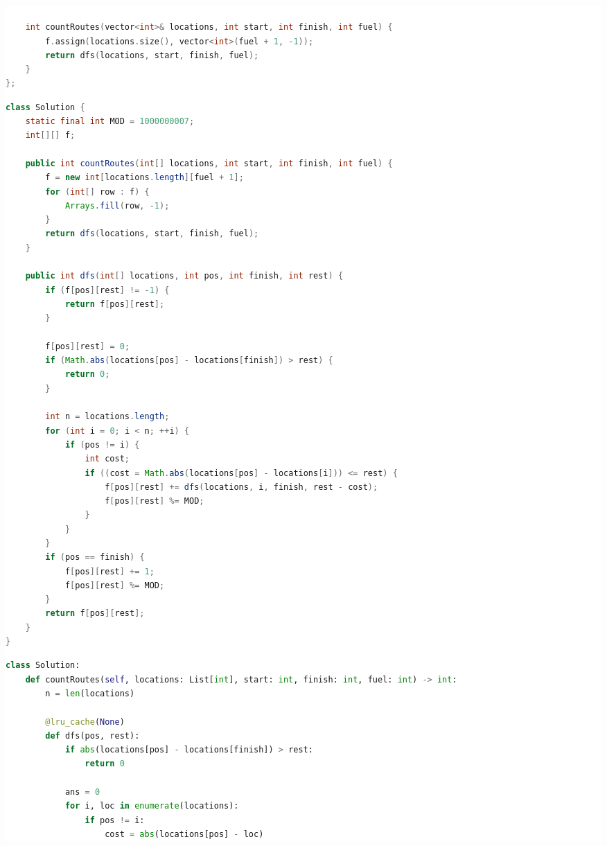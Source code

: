 ```C++ [sol1-C++]
    
    int countRoutes(vector<int>& locations, int start, int finish, int fuel) {
        f.assign(locations.size(), vector<int>(fuel + 1, -1));
        return dfs(locations, start, finish, fuel);
    }
};
```

```Java [sol1-Java]
class Solution {
    static final int MOD = 1000000007;
    int[][] f;

    public int countRoutes(int[] locations, int start, int finish, int fuel) {
        f = new int[locations.length][fuel + 1];
        for (int[] row : f) {
            Arrays.fill(row, -1);
        }
        return dfs(locations, start, finish, fuel);
    }

    public int dfs(int[] locations, int pos, int finish, int rest) {
        if (f[pos][rest] != -1) {
            return f[pos][rest];
        }
        
        f[pos][rest] = 0;
        if (Math.abs(locations[pos] - locations[finish]) > rest) {
            return 0;
        }
        
        int n = locations.length;
        for (int i = 0; i < n; ++i) {
            if (pos != i) {
                int cost;
                if ((cost = Math.abs(locations[pos] - locations[i])) <= rest) {
                    f[pos][rest] += dfs(locations, i, finish, rest - cost);
                    f[pos][rest] %= MOD;
                }
            }
        }
        if (pos == finish) {
            f[pos][rest] += 1;
            f[pos][rest] %= MOD;
        }
        return f[pos][rest];
    }
}
```

```Python [sol1-Python3]
class Solution:
    def countRoutes(self, locations: List[int], start: int, finish: int, fuel: int) -> int:
        n = len(locations)
        
        @lru_cache(None)
        def dfs(pos, rest):
            if abs(locations[pos] - locations[finish]) > rest:
                return 0
                
            ans = 0
            for i, loc in enumerate(locations):
                if pos != i:
                    cost = abs(locations[pos] - loc)
```